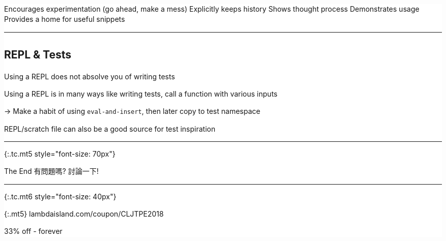 Encourages experimentation (go ahead, make a mess)
Explicitly keeps history
Shows thought process
Demonstrates usage
Provides a home for useful snippets

---

## REPL & Tests

Using a REPL does not absolve you of writing tests

Using a REPL is in many ways like writing tests, call a function with various inputs

→ Make a habit of using `eval-and-insert`, then later copy to test namespace

REPL/scratch file can also be a good source for test inspiration


---
{:.tc.mt5 style="font-size: 70px"}

The End
有問題嗎?
討論一下!

---
{:.tc.mt6 style="font-size: 40px"}

{:.mt5}
lambdaisland.com/coupon/CLJTPE2018

33% off - forever
